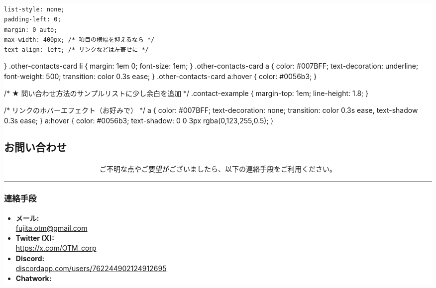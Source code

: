     list-style: none;
    padding-left: 0;
    margin: 0 auto;
    max-width: 400px; /* 項目の横幅を抑えるなら */
    text-align: left; /* リンクなどは左寄せに */
  }
  .other-contacts-card li {
    margin: 1em 0;
    font-size: 1em;
  }
  .other-contacts-card a {
    color: #007BFF;
    text-decoration: underline;
    font-weight: 500;
    transition: color 0.3s ease;
  }
  .other-contacts-card a:hover {
    color: #0056b3;
  }

  /* ★ 問い合わせ方法のサンプルリストに少し余白を追加 */
  .contact-example {
    margin-top: 1em;
    line-height: 1.8;
  }

  /* リンクのホバーエフェクト（お好みで） */
  a {
    color: #007BFF;
    text-decoration: none;
    transition: color 0.3s ease, text-shadow 0.3s ease;
  }
  a:hover {
    color: #0056b3;
    text-shadow: 0 0 3px rgba(0,123,255,0.5);
  }
</style>

<div class="page-content">
  <h2 class="section-title">お問い合わせ</h2>
  <p style="text-align: center;">
    ご不明な点やご要望がございましたら、以下の連絡手段をご利用ください。
  </p>

  <hr>

  
  <div class="other-contacts-card">
    <h3>連絡手段</h3>
    <ul>
      <li>
        <strong>メール:</strong><br>
        <a href="mailto:fujita.otm@gmail.com">fujita.otm@gmail.com</a>
      </li>
      <li>
        <strong>Twitter (X):</strong><br>
        <a href="https://x.com/OTM_corp" target="_blank">https://x.com/OTM_corp</a>
      </li>
      <li>
        <strong>Discord:</strong><br>
        <a href="https://discordapp.com/users/762244902124912695" target="_blank">discordapp.com/users/762244902124912695</a>
      </li>
      <li>
        <strong>Chatwork:</strong><br>